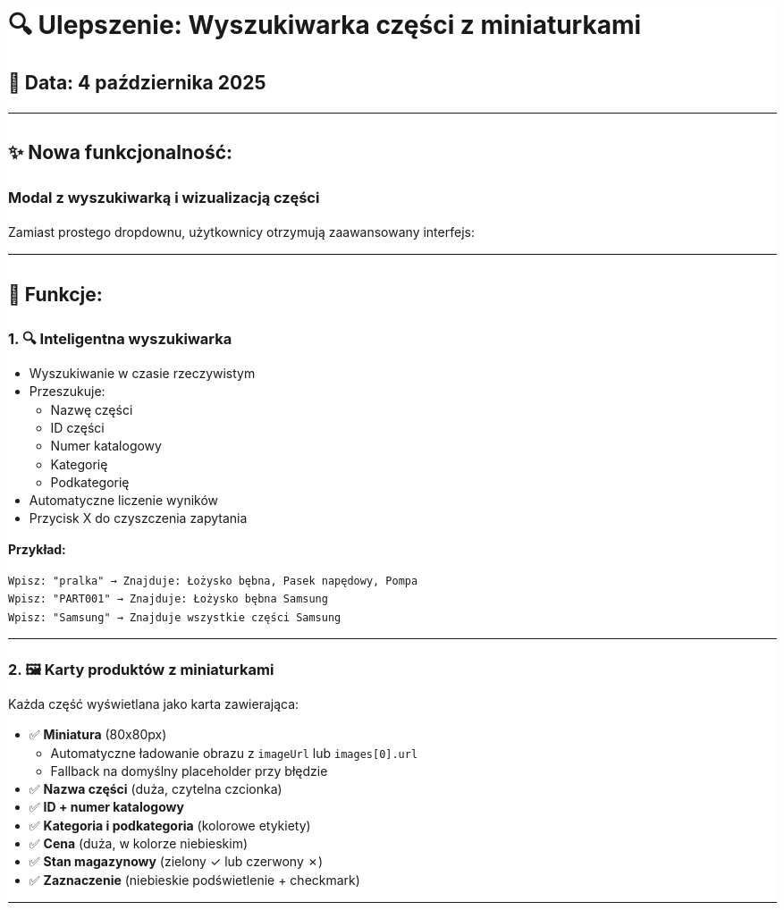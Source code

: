 # 🔍 Ulepszenie: Wyszukiwarka części z miniaturkami

## 📅 Data: 4 października 2025

---

## ✨ **Nowa funkcjonalność:**

### **Modal z wyszukiwarką i wizualizacją części**

Zamiast prostego dropdownu, użytkownicy otrzymują zaawansowany interfejs:

---

## 🎯 **Funkcje:**

### 1. **🔍 Inteligentna wyszukiwarka**
   - Wyszukiwanie w czasie rzeczywistym
   - Przeszukuje:
     * Nazwę części
     * ID części
     * Numer katalogowy
     * Kategorię
     * Podkategorię
   - Automatyczne liczenie wyników
   - Przycisk X do czyszczenia zapytania

**Przykład:**
```
Wpisz: "pralka" → Znajduje: Łożysko bębna, Pasek napędowy, Pompa
Wpisz: "PART001" → Znajduje: Łożysko bębna Samsung
Wpisz: "Samsung" → Znajduje wszystkie części Samsung
```

---

### 2. **🖼️ Karty produktów z miniaturkami**
Każda część wyświetlana jako karta zawierająca:
   - ✅ **Miniatura** (80x80px)
     * Automatyczne ładowanie obrazu z `imageUrl` lub `images[0].url`
     * Fallback na domyślny placeholder przy błędzie
   - ✅ **Nazwa części** (duża, czytelna czcionka)
   - ✅ **ID + numer katalogowy**
   - ✅ **Kategoria i podkategoria** (kolorowe etykiety)
   - ✅ **Cena** (duża, w kolorze niebieskim)
   - ✅ **Stan magazynowy** (zielony ✓ lub czerwony ✗)
   - ✅ **Zaznaczenie** (niebieskie podświetlenie + checkmark)

---
